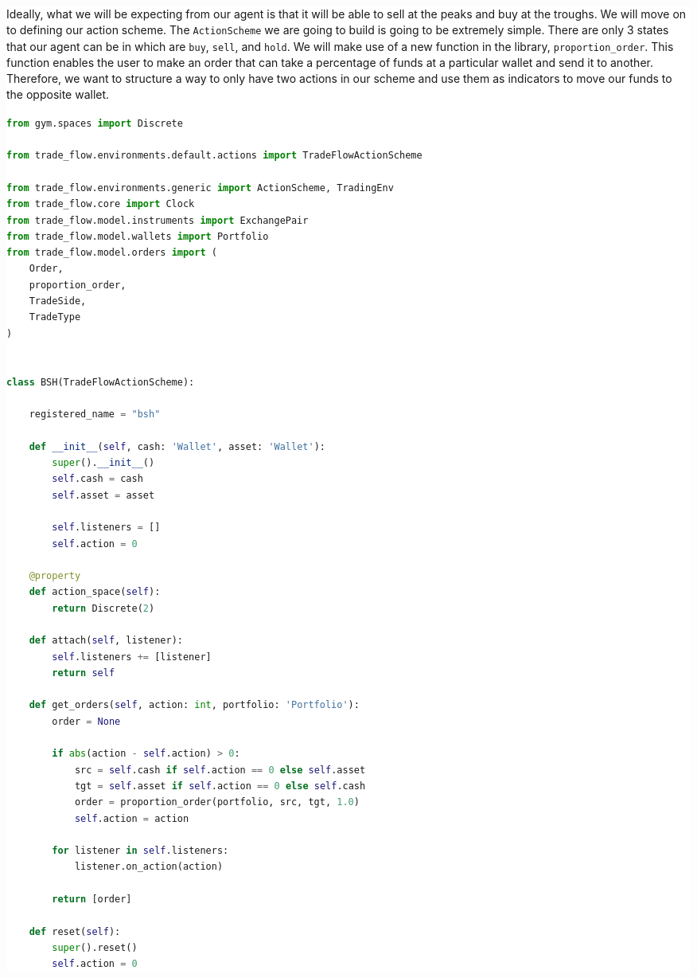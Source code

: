 Ideally, what we will be expecting from our agent is that it will be able to sell at the peaks and buy at the troughs. We will move on to defining our action scheme. The `ActionScheme` we are going to build is going to be extremely simple. There are only 3 states that our agent can be in which are `buy`, `sell`, and `hold`. We will make use of a new function in the library, `proportion_order`. This function enables the user to make an order that can take a percentage of funds at a particular wallet and send it to another. Therefore, we want to structure a way to only have two actions in our scheme and use them as indicators to move our funds to the opposite wallet.

```python
from gym.spaces import Discrete

from trade_flow.environments.default.actions import TradeFlowActionScheme

from trade_flow.environments.generic import ActionScheme, TradingEnv
from trade_flow.core import Clock
from trade_flow.model.instruments import ExchangePair
from trade_flow.model.wallets import Portfolio
from trade_flow.model.orders import (
    Order,
    proportion_order,
    TradeSide,
    TradeType
)


class BSH(TradeFlowActionScheme):

    registered_name = "bsh"

    def __init__(self, cash: 'Wallet', asset: 'Wallet'):
        super().__init__()
        self.cash = cash
        self.asset = asset

        self.listeners = []
        self.action = 0

    @property
    def action_space(self):
        return Discrete(2)

    def attach(self, listener):
        self.listeners += [listener]
        return self

    def get_orders(self, action: int, portfolio: 'Portfolio'):
        order = None

        if abs(action - self.action) > 0:
            src = self.cash if self.action == 0 else self.asset
            tgt = self.asset if self.action == 0 else self.cash
            order = proportion_order(portfolio, src, tgt, 1.0)
            self.action = action

        for listener in self.listeners:
            listener.on_action(action)

        return [order]

    def reset(self):
        super().reset()
        self.action = 0
```
